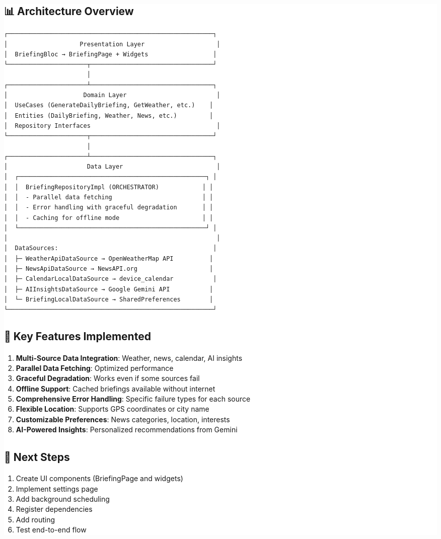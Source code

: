 ## 📊 Architecture Overview

```
┌─────────────────────────────────────────────────────────┐
│                    Presentation Layer                    │
│  BriefingBloc → BriefingPage + Widgets                  │
└──────────────────────┬──────────────────────────────────┘
                       │
┌──────────────────────┴──────────────────────────────────┐
│                     Domain Layer                         │
│  UseCases (GenerateDailyBriefing, GetWeather, etc.)    │
│  Entities (DailyBriefing, Weather, News, etc.)         │
│  Repository Interfaces                                   │
└──────────────────────┬──────────────────────────────────┘
                       │
┌──────────────────────┴──────────────────────────────────┐
│                      Data Layer                          │
│  ┌────────────────────────────────────────────────────┐ │
│  │  BriefingRepositoryImpl (ORCHESTRATOR)            │ │
│  │  - Parallel data fetching                         │ │
│  │  - Error handling with graceful degradation       │ │
│  │  - Caching for offline mode                       │ │
│  └────────────────────────────────────────────────────┘ │
│                                                          │
│  DataSources:                                           │
│  ├─ WeatherApiDataSource → OpenWeatherMap API          │
│  ├─ NewsApiDataSource → NewsAPI.org                    │
│  ├─ CalendarLocalDataSource → device_calendar           │
│  ├─ AIInsightsDataSource → Google Gemini API           │
│  └─ BriefingLocalDataSource → SharedPreferences        │
└─────────────────────────────────────────────────────────┘
```

## 🎯 Key Features Implemented

1. **Multi-Source Data Integration**: Weather, news, calendar, AI insights
2. **Parallel Data Fetching**: Optimized performance
3. **Graceful Degradation**: Works even if some sources fail
4. **Offline Support**: Cached briefings available without internet
5. **Comprehensive Error Handling**: Specific failure types for each source
6. **Flexible Location**: Supports GPS coordinates or city name
7. **Customizable Preferences**: News categories, location, interests
8. **AI-Powered Insights**: Personalized recommendations from Gemini

## 📝 Next Steps

1. Create UI components (BriefingPage and widgets)
2. Implement settings page
3. Add background scheduling
4. Register dependencies
5. Add routing
6. Test end-to-end flow

